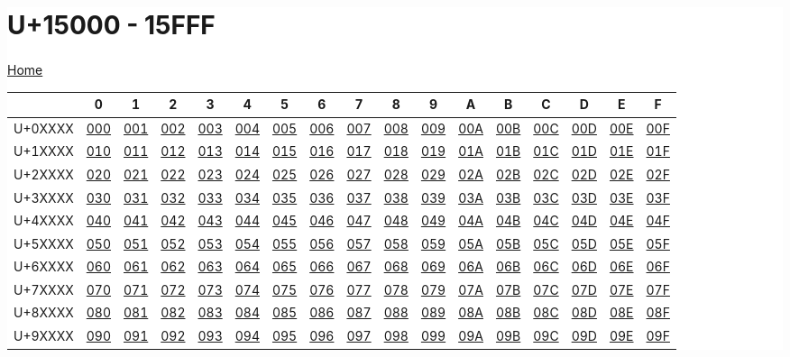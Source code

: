 # U+15000 - 15FFF

[Home](../../index.md)

|          | 0                           | 1                           | 2                           | 3                           | 4                           | 5                           | 6                           | 7                           | 8                           | 9                           | A                           | B                           | C                           | D                           | E                           | F                           |
| -------: | --------------------------- | --------------------------- | --------------------------- | --------------------------- | --------------------------- | --------------------------- | --------------------------- | --------------------------- | --------------------------- | --------------------------- | --------------------------- | --------------------------- | --------------------------- | --------------------------- | --------------------------- | --------------------------- |
|  U+0XXXX | [000](./U+000000-000FFF.md) | [001](./U+001000-001FFF.md) | [002](./U+002000-002FFF.md) | [003](./U+003000-003FFF.md) | [004](./U+004000-004FFF.md) | [005](./U+005000-005FFF.md) | [006](./U+006000-006FFF.md) | [007](./U+007000-007FFF.md) | [008](./U+008000-008FFF.md) | [009](./U+009000-009FFF.md) | [00A](./U+00A000-00AFFF.md) | [00B](./U+00B000-00BFFF.md) | [00C](./U+00C000-00CFFF.md) | [00D](./U+00D000-00DFFF.md) | [00E](./U+00E000-00EFFF.md) | [00F](./U+00F000-00FFFF.md) |
|  U+1XXXX | [010](./U+010000-010FFF.md) | [011](./U+011000-011FFF.md) | [012](./U+012000-012FFF.md) | [013](./U+013000-013FFF.md) | [014](./U+014000-014FFF.md) | [015](./U+015000-015FFF.md) | [016](./U+016000-016FFF.md) | [017](./U+017000-017FFF.md) | [018](./U+018000-018FFF.md) | [019](./U+019000-019FFF.md) | [01A](./U+01A000-01AFFF.md) | [01B](./U+01B000-01BFFF.md) | [01C](./U+01C000-01CFFF.md) | [01D](./U+01D000-01DFFF.md) | [01E](./U+01E000-01EFFF.md) | [01F](./U+01F000-01FFFF.md) |
|  U+2XXXX | [020](./U+020000-020FFF.md) | [021](./U+021000-021FFF.md) | [022](./U+022000-022FFF.md) | [023](./U+023000-023FFF.md) | [024](./U+024000-024FFF.md) | [025](./U+025000-025FFF.md) | [026](./U+026000-026FFF.md) | [027](./U+027000-027FFF.md) | [028](./U+028000-028FFF.md) | [029](./U+029000-029FFF.md) | [02A](./U+02A000-02AFFF.md) | [02B](./U+02B000-02BFFF.md) | [02C](./U+02C000-02CFFF.md) | [02D](./U+02D000-02DFFF.md) | [02E](./U+02E000-02EFFF.md) | [02F](./U+02F000-02FFFF.md) |
|  U+3XXXX | [030](./U+030000-030FFF.md) | [031](./U+031000-031FFF.md) | [032](./U+032000-032FFF.md) | [033](./U+033000-033FFF.md) | [034](./U+034000-034FFF.md) | [035](./U+035000-035FFF.md) | [036](./U+036000-036FFF.md) | [037](./U+037000-037FFF.md) | [038](./U+038000-038FFF.md) | [039](./U+039000-039FFF.md) | [03A](./U+03A000-03AFFF.md) | [03B](./U+03B000-03BFFF.md) | [03C](./U+03C000-03CFFF.md) | [03D](./U+03D000-03DFFF.md) | [03E](./U+03E000-03EFFF.md) | [03F](./U+03F000-03FFFF.md) |
|  U+4XXXX | [040](./U+040000-040FFF.md) | [041](./U+041000-041FFF.md) | [042](./U+042000-042FFF.md) | [043](./U+043000-043FFF.md) | [044](./U+044000-044FFF.md) | [045](./U+045000-045FFF.md) | [046](./U+046000-046FFF.md) | [047](./U+047000-047FFF.md) | [048](./U+048000-048FFF.md) | [049](./U+049000-049FFF.md) | [04A](./U+04A000-04AFFF.md) | [04B](./U+04B000-04BFFF.md) | [04C](./U+04C000-04CFFF.md) | [04D](./U+04D000-04DFFF.md) | [04E](./U+04E000-04EFFF.md) | [04F](./U+04F000-04FFFF.md) |
|  U+5XXXX | [050](./U+050000-050FFF.md) | [051](./U+051000-051FFF.md) | [052](./U+052000-052FFF.md) | [053](./U+053000-053FFF.md) | [054](./U+054000-054FFF.md) | [055](./U+055000-055FFF.md) | [056](./U+056000-056FFF.md) | [057](./U+057000-057FFF.md) | [058](./U+058000-058FFF.md) | [059](./U+059000-059FFF.md) | [05A](./U+05A000-05AFFF.md) | [05B](./U+05B000-05BFFF.md) | [05C](./U+05C000-05CFFF.md) | [05D](./U+05D000-05DFFF.md) | [05E](./U+05E000-05EFFF.md) | [05F](./U+05F000-05FFFF.md) |
|  U+6XXXX | [060](./U+060000-060FFF.md) | [061](./U+061000-061FFF.md) | [062](./U+062000-062FFF.md) | [063](./U+063000-063FFF.md) | [064](./U+064000-064FFF.md) | [065](./U+065000-065FFF.md) | [066](./U+066000-066FFF.md) | [067](./U+067000-067FFF.md) | [068](./U+068000-068FFF.md) | [069](./U+069000-069FFF.md) | [06A](./U+06A000-06AFFF.md) | [06B](./U+06B000-06BFFF.md) | [06C](./U+06C000-06CFFF.md) | [06D](./U+06D000-06DFFF.md) | [06E](./U+06E000-06EFFF.md) | [06F](./U+06F000-06FFFF.md) |
|  U+7XXXX | [070](./U+070000-070FFF.md) | [071](./U+071000-071FFF.md) | [072](./U+072000-072FFF.md) | [073](./U+073000-073FFF.md) | [074](./U+074000-074FFF.md) | [075](./U+075000-075FFF.md) | [076](./U+076000-076FFF.md) | [077](./U+077000-077FFF.md) | [078](./U+078000-078FFF.md) | [079](./U+079000-079FFF.md) | [07A](./U+07A000-07AFFF.md) | [07B](./U+07B000-07BFFF.md) | [07C](./U+07C000-07CFFF.md) | [07D](./U+07D000-07DFFF.md) | [07E](./U+07E000-07EFFF.md) | [07F](./U+07F000-07FFFF.md) |
|  U+8XXXX | [080](./U+080000-080FFF.md) | [081](./U+081000-081FFF.md) | [082](./U+082000-082FFF.md) | [083](./U+083000-083FFF.md) | [084](./U+084000-084FFF.md) | [085](./U+085000-085FFF.md) | [086](./U+086000-086FFF.md) | [087](./U+087000-087FFF.md) | [088](./U+088000-088FFF.md) | [089](./U+089000-089FFF.md) | [08A](./U+08A000-08AFFF.md) | [08B](./U+08B000-08BFFF.md) | [08C](./U+08C000-08CFFF.md) | [08D](./U+08D000-08DFFF.md) | [08E](./U+08E000-08EFFF.md) | [08F](./U+08F000-08FFFF.md) |
|  U+9XXXX | [090](./U+090000-090FFF.md) | [091](./U+091000-091FFF.md) | [092](./U+092000-092FFF.md) | [093](./U+093000-093FFF.md) | [094](./U+094000-094FFF.md) | [095](./U+095000-095FFF.md) | [096](./U+096000-096FFF.md) | [097](./U+097000-097FFF.md) | [098](./U+098000-098FFF.md) | [099](./U+099000-099FFF.md) | [09A](./U+09A000-09AFFF.md) | [09B](./U+09B000-09BFFF.md) | [09C](./U+09C000-09CFFF.md) | [09D](./U+09D000-09DFFF.md) | [09E](./U+09E000-09EFFF.md) | [09F](./U+09F000-09FFFF.md) |